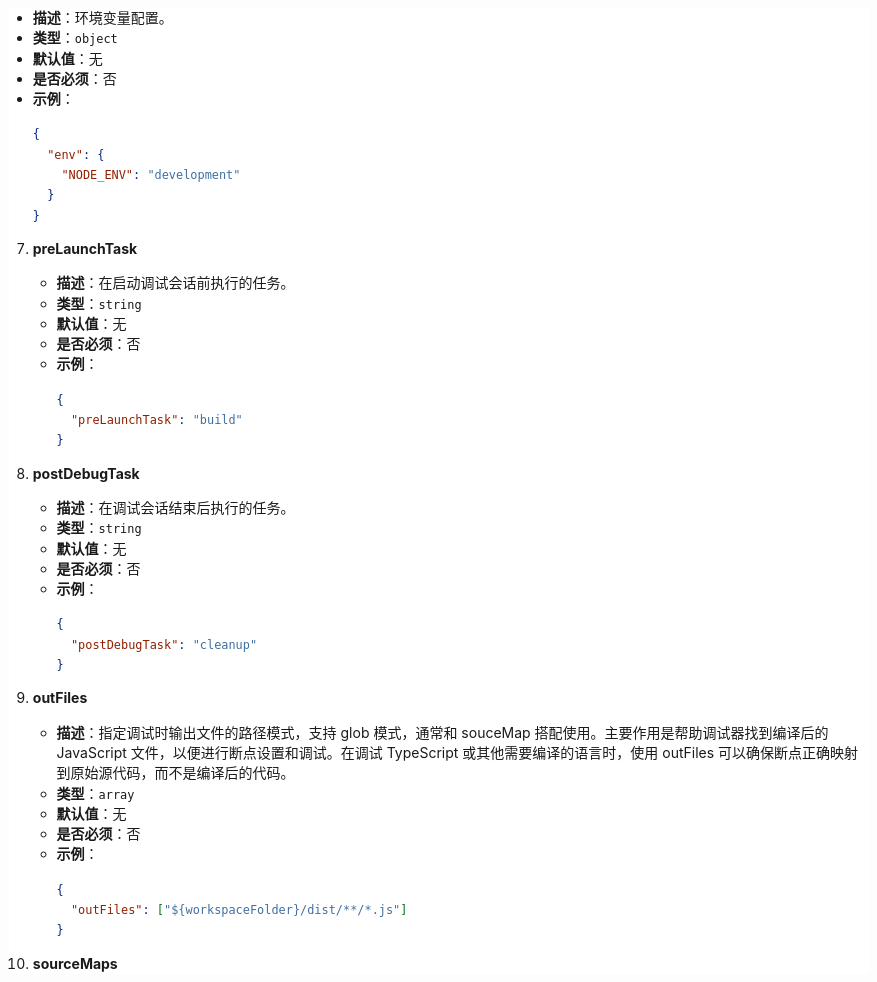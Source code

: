   - **描述**：环境变量配置。
   - **类型**：`object`
   - **默认值**：无
   - **是否必须**：否
   - **示例**：
     ```json
     {
       "env": {
         "NODE_ENV": "development"
       }
     }
     ```

7. **preLaunchTask**

   - **描述**：在启动调试会话前执行的任务。
   - **类型**：`string`
   - **默认值**：无
   - **是否必须**：否
   - **示例**：
     ```json
     {
       "preLaunchTask": "build"
     }
     ```

8. **postDebugTask**

   - **描述**：在调试会话结束后执行的任务。
   - **类型**：`string`
   - **默认值**：无
   - **是否必须**：否
   - **示例**：
     ```json
     {
       "postDebugTask": "cleanup"
     }
     ```

9. **outFiles**

   - **描述**：指定调试时输出文件的路径模式，支持 glob 模式，通常和 souceMap 搭配使用。主要作用是帮助调试器找到编译后的 JavaScript 文件，以便进行断点设置和调试。在调试 TypeScript 或其他需要编译的语言时，使用 outFiles 可以确保断点正确映射到原始源代码，而不是编译后的代码。
   - **类型**：`array`
   - **默认值**：无
   - **是否必须**：否
   - **示例**：
     ```json
     {
       "outFiles": ["${workspaceFolder}/dist/**/*.js"]
     }
     ```

10. **sourceMaps**
